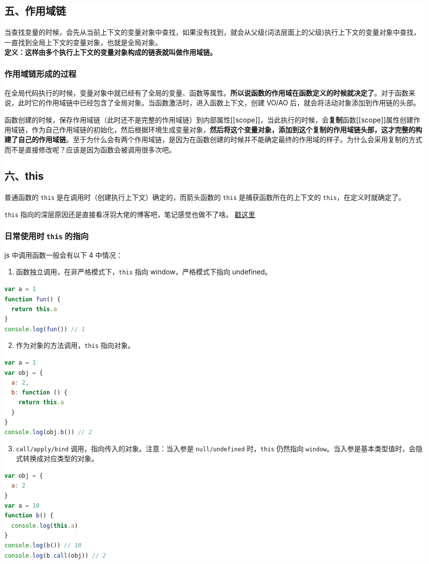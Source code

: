 ## 五、作用域链

当查找变量的时候，会先从当前上下文的变量对象中查找，如果没有找到，就会从父级(词法层面上的父级)执行上下文的变量对象中查找，一直找到全局上下文的变量对象，也就是全局对象。<br/>
**定义：这样由多个执行上下文的变量对象构成的链表就叫做作用域链。**

### 作用域链形成的过程

在全局代码执行的时候，变量对象中就已经有了全局的变量、函数等属性。**所以说函数的作用域在函数定义的时候就决定了**。对于函数来说，此时它的作用域链中已经包含了全局对象。当函数激活时，进入函数上下文，创建 VO/AO 后，就会将活动对象添加到作用链的头部。

函数创建的时候，保存作用域链（此时还不是完整的作用域链）到内部属性[[scope]]，当此执行的时候，会**复制**函数[[scope]]属性创建作用域链，作为自己作用域链的初始化，然后根据环境生成变量对象，**然后将这个变量对象，添加到这个复制的作用域链头部，这才完整的构建了自己的作用域链**。至于为什么会有两个作用域链，是因为在函数创建的时候并不能确定最终的作用域的样子。为什么会采用复制的方式而不是直接修改呢？应该是因为函数会被调用很多次吧。

## 六、this

普通函数的 `this` 是在调用时（创建执行上下文）确定的，而箭头函数的 `this` 是捕获函数所在的上下文的 `this`，在定义时就确定了。

`this` 指向的深层原因还是直接看冴羽大佬的博客吧，笔记感觉也做不了啥。
[戳这里](https://github.com/mqyqingfeng/Blog/issues/7)

### 日常使用时 `this` 的指向

js 中调用函数一般会有以下 4 中情况：

1. 函数独立调用，在非严格模式下，`this` 指向 window，严格模式下指向 undefined。

```js
var a = 1
function fun() {
  return this.a
}
console.log(fun()) // 1
```

2. 作为对象的方法调用，`this` 指向对象。

```js
var a = 1
var obj = {
  a: 2,
  b: function () {
    return this.a
  }
}
console.log(obj.b()) // 2
```

3. `call/apply/bind` 调用，指向传入的对象。注意：当入参是 `null/undefined` 时，`this` 仍然指向 `window`。当入参是基本类型值时，会隐式转换成对应类型的对象。

```js
var obj = {
  a: 2
}
var a = 10
function b() {
  console.log(this.a)
}
console.log(b()) // 10
console.log(b.call(obj)) // 2
```

